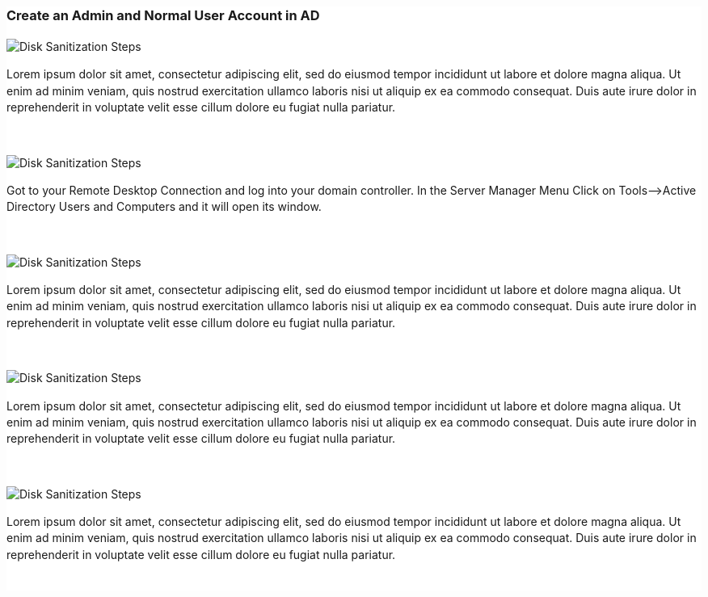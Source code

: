 <h3>Create an Admin and Normal User Account in AD</h3>
<p>
<img src="https://i.imgur.com/hR8Wc6x.png" height="80%" width="80%" alt="Disk Sanitization Steps"/>
</p>
<p>
Lorem ipsum dolor sit amet, consectetur adipiscing elit, sed do eiusmod tempor incididunt ut labore et dolore magna aliqua. Ut enim ad minim veniam, quis nostrud exercitation ullamco laboris nisi ut aliquip ex ea commodo consequat. Duis aute irure dolor in reprehenderit in voluptate velit esse cillum dolore eu fugiat nulla pariatur.
</p>
<br />

<p>
<img src="https://i.imgur.com/DJmEXEB.png" height="80%" width="80%" alt="Disk Sanitization Steps"/>
</p>
<p>
Got to your Remote Desktop Connection and log into your domain controller.  In the Server Manager Menu Click on Tools-->Active Directory Users and Computers and it will open its window.
</p>
<br />

<p>
<img src="https://i.imgur.com/DJmEXEB.png" height="80%" width="80%" alt="Disk Sanitization Steps"/>
</p>
<p>
Lorem ipsum dolor sit amet, consectetur adipiscing elit, sed do eiusmod tempor incididunt ut labore et dolore magna aliqua. Ut enim ad minim veniam, quis nostrud exercitation ullamco laboris nisi ut aliquip ex ea commodo consequat. Duis aute irure dolor in reprehenderit in voluptate velit esse cillum dolore eu fugiat nulla pariatur.
</p>
<br />

<p>
<img src="https://i.imgur.com/DJmEXEB.png" height="80%" width="80%" alt="Disk Sanitization Steps"/>
</p>
<p>
Lorem ipsum dolor sit amet, consectetur adipiscing elit, sed do eiusmod tempor incididunt ut labore et dolore magna aliqua. Ut enim ad minim veniam, quis nostrud exercitation ullamco laboris nisi ut aliquip ex ea commodo consequat. Duis aute irure dolor in reprehenderit in voluptate velit esse cillum dolore eu fugiat nulla pariatur.
</p>
<br />

<p>
<img src="https://i.imgur.com/DJmEXEB.png" height="80%" width="80%" alt="Disk Sanitization Steps"/>
</p>
<p>
Lorem ipsum dolor sit amet, consectetur adipiscing elit, sed do eiusmod tempor incididunt ut labore et dolore magna aliqua. Ut enim ad minim veniam, quis nostrud exercitation ullamco laboris nisi ut aliquip ex ea commodo consequat. Duis aute irure dolor in reprehenderit in voluptate velit esse cillum dolore eu fugiat nulla pariatur.
</p>
<br />
